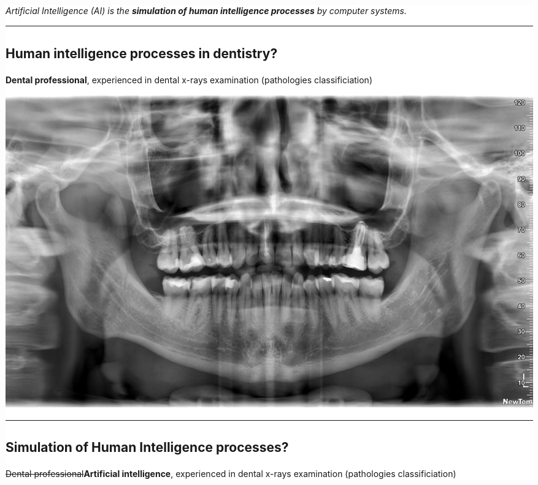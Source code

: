 *Artificial Intelligence (AI) is the **simulation of human intelligence processes** by computer systems.*

--- 

## Human intelligence processes in dentistry?
**Dental professional**, experienced in dental x-rays examination (pathologies classificiation)

![bg right:37%](img/321b949b-b01d-49b0-97a8-75af270f5e98.jpg)

---

## Simulation of Human Intelligence processes?
~~Dental professional~~**Artificial intelligence**, experienced in dental x-rays examination (pathologies classificiation)
